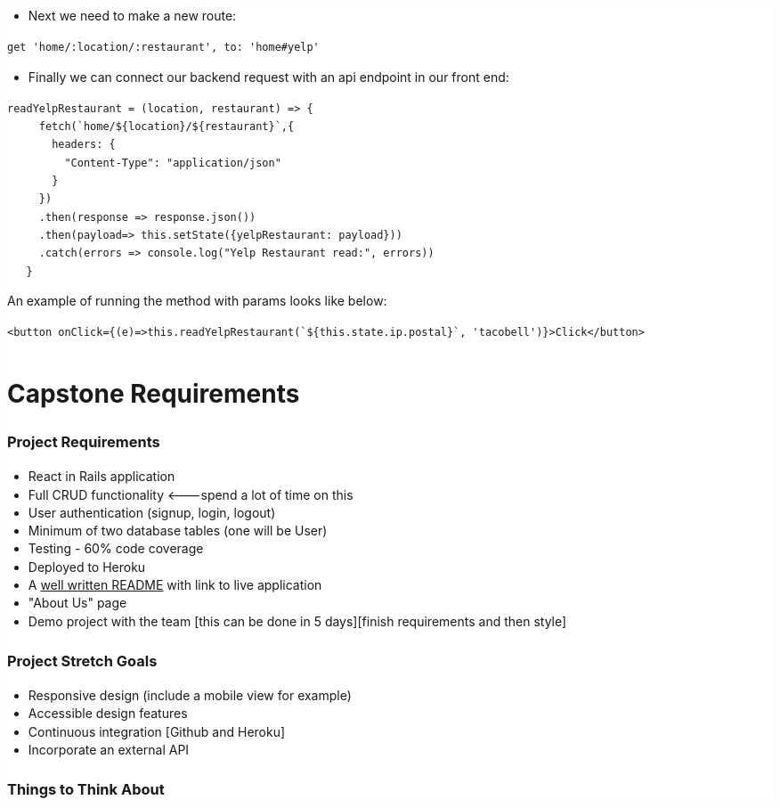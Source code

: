 - Next we need to make a new route:

```
get 'home/:location/:restaurant', to: 'home#yelp'
```

- Finally we can connect our backend request with an api endpoint in our front
  end:

```
readYelpRestaurant = (location, restaurant) => {
     fetch(`home/${location}/${restaurant}`,{
       headers: {
         "Content-Type": "application/json"
       }
     })
     .then(response => response.json())
     .then(payload=> this.setState({yelpRestaurant: payload}))
     .catch(errors => console.log("Yelp Restaurant read:", errors))
   }
```

An example of running the method with params looks like below:

```
<button onClick={(e)=>this.readYelpRestaurant(`${this.state.ip.postal}`, 'tacobell')}>Click</button>
```

# Capstone Requirements

### Project Requirements

- React in Rails application
- Full CRUD functionality <---spend a lot of time on this
- User authentication (signup, login, logout)
- Minimum of two database tables (one will be User)
- Testing - 60% code coverage
- Deployed to Heroku
- A
  [well written README](https://medium.com/chingu/keys-to-a-well-written-readme-55c53d34fe6d)
  with link to live application
- "About Us" page
- Demo project with the team [this can be done in 5
  days][finish requirements and then style]

### Project Stretch Goals

- Responsive design (include a mobile view for example)
- Accessible design features
- Continuous integration [Github and Heroku]
- Incorporate an external API

### Things to Think About
